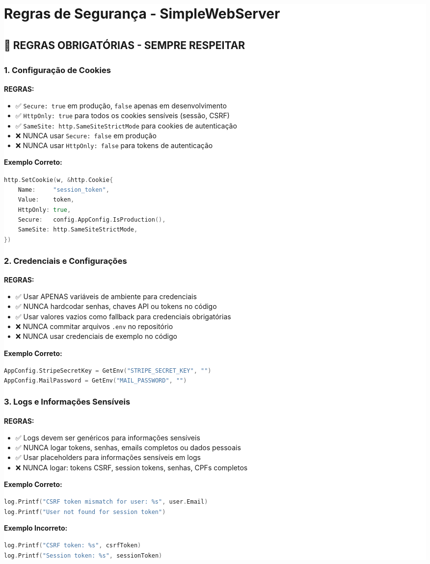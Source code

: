 # Regras de Segurança - SimpleWebServer

## 🚨 **REGRAS OBRIGATÓRIAS - SEMPRE RESPEITAR**

### 1. **Configuração de Cookies**
**REGRAS:**
- ✅ `Secure: true` em produção, `false` apenas em desenvolvimento
- ✅ `HttpOnly: true` para todos os cookies sensíveis (sessão, CSRF)
- ✅ `SameSite: http.SameSiteStrictMode` para cookies de autenticação
- ❌ NUNCA usar `Secure: false` em produção
- ❌ NUNCA usar `HttpOnly: false` para tokens de autenticação

**Exemplo Correto:**
```go
http.SetCookie(w, &http.Cookie{
    Name:     "session_token",
    Value:    token,
    HttpOnly: true,
    Secure:   config.AppConfig.IsProduction(),
    SameSite: http.SameSiteStrictMode,
})
```

### 2. **Credenciais e Configurações**
**REGRAS:**
- ✅ Usar APENAS variáveis de ambiente para credenciais
- ✅ NUNCA hardcodar senhas, chaves API ou tokens no código
- ✅ Usar valores vazios como fallback para credenciais obrigatórias
- ❌ NUNCA commitar arquivos `.env` no repositório
- ❌ NUNCA usar credenciais de exemplo no código

**Exemplo Correto:**
```go
AppConfig.StripeSecretKey = GetEnv("STRIPE_SECRET_KEY", "")
AppConfig.MailPassword = GetEnv("MAIL_PASSWORD", "")
```

### 3. **Logs e Informações Sensíveis**
**REGRAS:**
- ✅ Logs devem ser genéricos para informações sensíveis
- ✅ NUNCA logar tokens, senhas, emails completos ou dados pessoais
- ✅ Usar placeholders para informações sensíveis em logs
- ❌ NUNCA logar: tokens CSRF, session tokens, senhas, CPFs completos

**Exemplo Correto:**
```go
log.Printf("CSRF token mismatch for user: %s", user.Email)
log.Printf("User not found for session token")
```

**Exemplo Incorreto:**
```go
log.Printf("CSRF token: %s", csrfToken)
log.Printf("Session token: %s", sessionToken)
```
